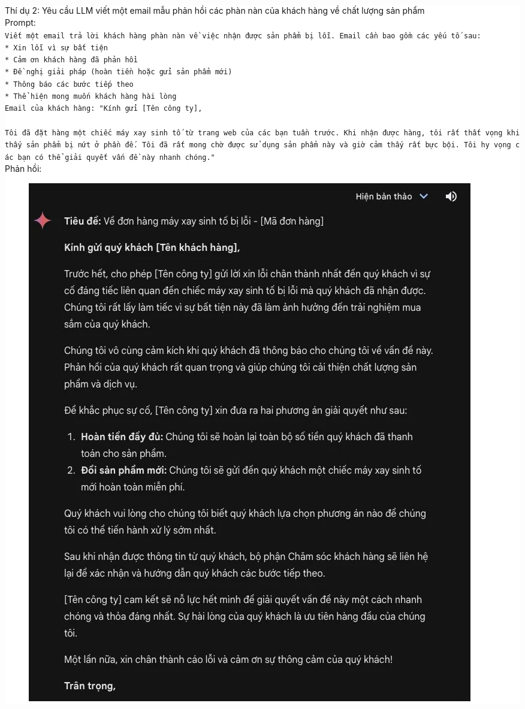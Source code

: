 Thí dụ 2: Yêu cầu LLM viết một email mẫu phản hồi các phàn nàn của khách hàng về chất lượng sản phẩm\
Prompt:\
`Viết một email trả lời khách hàng phàn nàn về việc nhận được sản phẩm bị lỗi. Email cần bao gồm các yếu tố sau:`\
`* Xin lỗi vì sự bất tiện`\
`* Cảm ơn khách hàng đã phản hồi`\
`* Đề nghị giải pháp (hoàn tiền hoặc gửi sản phẩm mới)`\
`* Thông báo các bước tiếp theo`\
`* Thể hiện mong muốn khách hàng hài lòng`\
`Email của khách hàng: "Kính gửi [Tên công ty],`\
\
`Tôi đã đặt hàng một chiếc máy xay sinh tố từ trang web của các bạn tuần trước. Khi nhận được hàng, tôi rất thất vọng khi thấy sản phẩm bị nứt ở phần đế. Tôi đã rất mong chờ được sử dụng sản phẩm này và giờ cảm thấy rất bực bội. Tôi hy vọng các bạn có thể giải quyết vấn đề này nhanh chóng."`\
Phản hồi:

<figure><img src=".gitbook/assets/6.webp" alt=""><figcaption></figcaption></figure>
